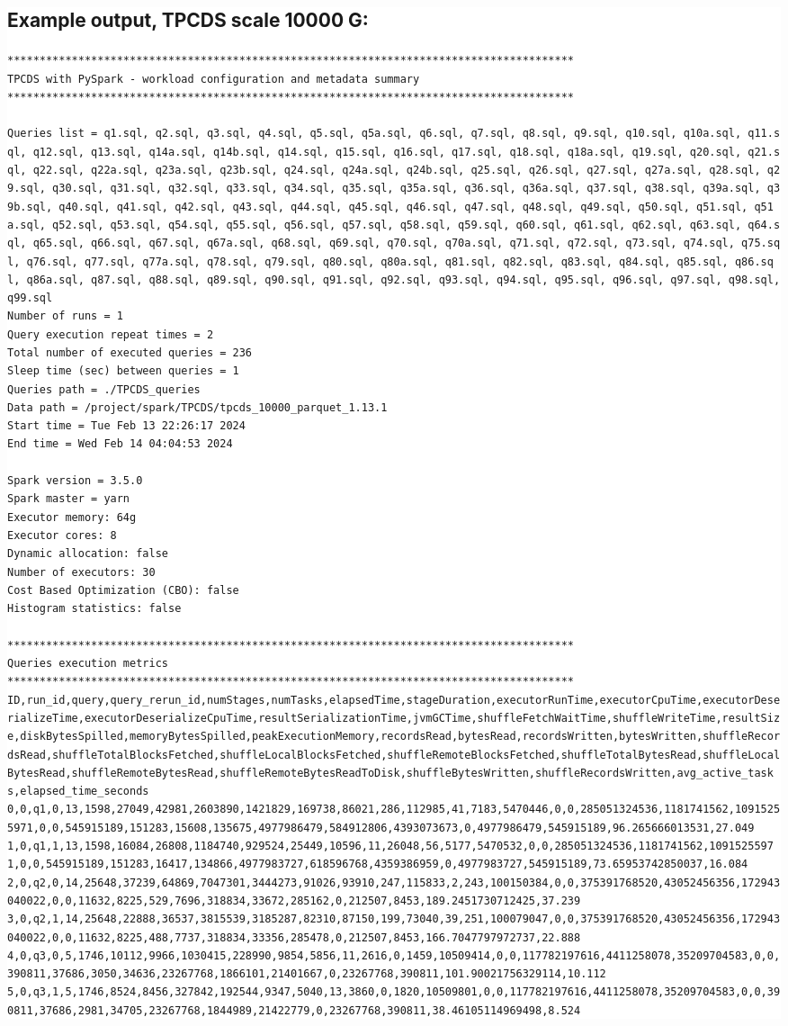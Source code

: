 ## Example output, TPCDS scale 10000 G:
```
****************************************************************************************
TPCDS with PySpark - workload configuration and metadata summary
****************************************************************************************

Queries list = q1.sql, q2.sql, q3.sql, q4.sql, q5.sql, q5a.sql, q6.sql, q7.sql, q8.sql, q9.sql, q10.sql, q10a.sql, q11.sql, q12.sql, q13.sql, q14a.sql, q14b.sql, q14.sql, q15.sql, q16.sql, q17.sql, q18.sql, q18a.sql, q19.sql, q20.sql, q21.sql, q22.sql, q22a.sql, q23a.sql, q23b.sql, q24.sql, q24a.sql, q24b.sql, q25.sql, q26.sql, q27.sql, q27a.sql, q28.sql, q29.sql, q30.sql, q31.sql, q32.sql, q33.sql, q34.sql, q35.sql, q35a.sql, q36.sql, q36a.sql, q37.sql, q38.sql, q39a.sql, q39b.sql, q40.sql, q41.sql, q42.sql, q43.sql, q44.sql, q45.sql, q46.sql, q47.sql, q48.sql, q49.sql, q50.sql, q51.sql, q51a.sql, q52.sql, q53.sql, q54.sql, q55.sql, q56.sql, q57.sql, q58.sql, q59.sql, q60.sql, q61.sql, q62.sql, q63.sql, q64.sql, q65.sql, q66.sql, q67.sql, q67a.sql, q68.sql, q69.sql, q70.sql, q70a.sql, q71.sql, q72.sql, q73.sql, q74.sql, q75.sql, q76.sql, q77.sql, q77a.sql, q78.sql, q79.sql, q80.sql, q80a.sql, q81.sql, q82.sql, q83.sql, q84.sql, q85.sql, q86.sql, q86a.sql, q87.sql, q88.sql, q89.sql, q90.sql, q91.sql, q92.sql, q93.sql, q94.sql, q95.sql, q96.sql, q97.sql, q98.sql, q99.sql
Number of runs = 1
Query execution repeat times = 2
Total number of executed queries = 236
Sleep time (sec) between queries = 1
Queries path = ./TPCDS_queries
Data path = /project/spark/TPCDS/tpcds_10000_parquet_1.13.1
Start time = Tue Feb 13 22:26:17 2024
End time = Wed Feb 14 04:04:53 2024

Spark version = 3.5.0
Spark master = yarn
Executor memory: 64g
Executor cores: 8
Dynamic allocation: false
Number of executors: 30
Cost Based Optimization (CBO): false
Histogram statistics: false

****************************************************************************************
Queries execution metrics
****************************************************************************************
ID,run_id,query,query_rerun_id,numStages,numTasks,elapsedTime,stageDuration,executorRunTime,executorCpuTime,executorDeserializeTime,executorDeserializeCpuTime,resultSerializationTime,jvmGCTime,shuffleFetchWaitTime,shuffleWriteTime,resultSize,diskBytesSpilled,memoryBytesSpilled,peakExecutionMemory,recordsRead,bytesRead,recordsWritten,bytesWritten,shuffleRecordsRead,shuffleTotalBlocksFetched,shuffleLocalBlocksFetched,shuffleRemoteBlocksFetched,shuffleTotalBytesRead,shuffleLocalBytesRead,shuffleRemoteBytesRead,shuffleRemoteBytesReadToDisk,shuffleBytesWritten,shuffleRecordsWritten,avg_active_tasks,elapsed_time_seconds
0,0,q1,0,13,1598,27049,42981,2603890,1421829,169738,86021,286,112985,41,7183,5470446,0,0,285051324536,1181741562,10915255971,0,0,545915189,151283,15608,135675,4977986479,584912806,4393073673,0,4977986479,545915189,96.265666013531,27.049
1,0,q1,1,13,1598,16084,26808,1184740,929524,25449,10596,11,26048,56,5177,5470532,0,0,285051324536,1181741562,10915255971,0,0,545915189,151283,16417,134866,4977983727,618596768,4359386959,0,4977983727,545915189,73.65953742850037,16.084
2,0,q2,0,14,25648,37239,64869,7047301,3444273,91026,93910,247,115833,2,243,100150384,0,0,375391768520,43052456356,172943040022,0,0,11632,8225,529,7696,318834,33672,285162,0,212507,8453,189.2451730712425,37.239
3,0,q2,1,14,25648,22888,36537,3815539,3185287,82310,87150,199,73040,39,251,100079047,0,0,375391768520,43052456356,172943040022,0,0,11632,8225,488,7737,318834,33356,285478,0,212507,8453,166.7047797972737,22.888
4,0,q3,0,5,1746,10112,9966,1030415,228990,9854,5856,11,2616,0,1459,10509414,0,0,117782197616,4411258078,35209704583,0,0,390811,37686,3050,34636,23267768,1866101,21401667,0,23267768,390811,101.90021756329114,10.112
5,0,q3,1,5,1746,8524,8456,327842,192544,9347,5040,13,3860,0,1820,10509801,0,0,117782197616,4411258078,35209704583,0,0,390811,37686,2981,34705,23267768,1844989,21422779,0,23267768,390811,38.46105114969498,8.524
```